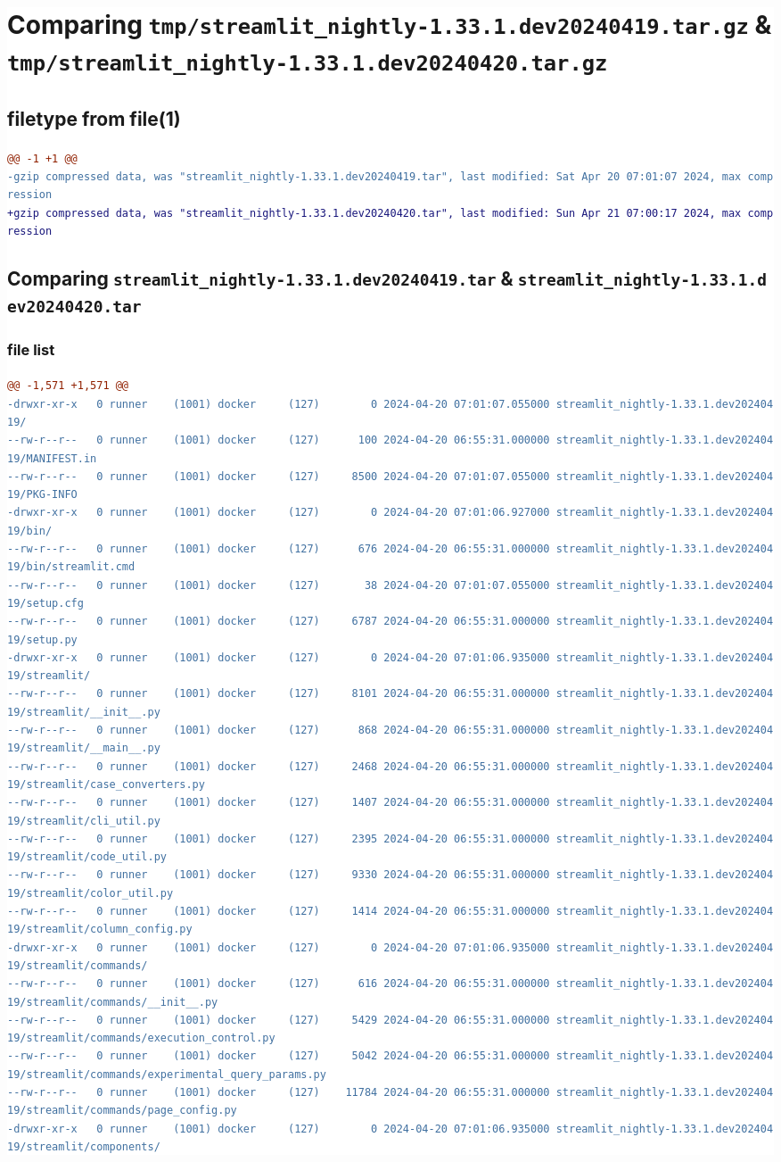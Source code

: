 # Comparing `tmp/streamlit_nightly-1.33.1.dev20240419.tar.gz` & `tmp/streamlit_nightly-1.33.1.dev20240420.tar.gz`

## filetype from file(1)

```diff
@@ -1 +1 @@
-gzip compressed data, was "streamlit_nightly-1.33.1.dev20240419.tar", last modified: Sat Apr 20 07:01:07 2024, max compression
+gzip compressed data, was "streamlit_nightly-1.33.1.dev20240420.tar", last modified: Sun Apr 21 07:00:17 2024, max compression
```

## Comparing `streamlit_nightly-1.33.1.dev20240419.tar` & `streamlit_nightly-1.33.1.dev20240420.tar`

### file list

```diff
@@ -1,571 +1,571 @@
-drwxr-xr-x   0 runner    (1001) docker     (127)        0 2024-04-20 07:01:07.055000 streamlit_nightly-1.33.1.dev20240419/
--rw-r--r--   0 runner    (1001) docker     (127)      100 2024-04-20 06:55:31.000000 streamlit_nightly-1.33.1.dev20240419/MANIFEST.in
--rw-r--r--   0 runner    (1001) docker     (127)     8500 2024-04-20 07:01:07.055000 streamlit_nightly-1.33.1.dev20240419/PKG-INFO
-drwxr-xr-x   0 runner    (1001) docker     (127)        0 2024-04-20 07:01:06.927000 streamlit_nightly-1.33.1.dev20240419/bin/
--rw-r--r--   0 runner    (1001) docker     (127)      676 2024-04-20 06:55:31.000000 streamlit_nightly-1.33.1.dev20240419/bin/streamlit.cmd
--rw-r--r--   0 runner    (1001) docker     (127)       38 2024-04-20 07:01:07.055000 streamlit_nightly-1.33.1.dev20240419/setup.cfg
--rw-r--r--   0 runner    (1001) docker     (127)     6787 2024-04-20 06:55:31.000000 streamlit_nightly-1.33.1.dev20240419/setup.py
-drwxr-xr-x   0 runner    (1001) docker     (127)        0 2024-04-20 07:01:06.935000 streamlit_nightly-1.33.1.dev20240419/streamlit/
--rw-r--r--   0 runner    (1001) docker     (127)     8101 2024-04-20 06:55:31.000000 streamlit_nightly-1.33.1.dev20240419/streamlit/__init__.py
--rw-r--r--   0 runner    (1001) docker     (127)      868 2024-04-20 06:55:31.000000 streamlit_nightly-1.33.1.dev20240419/streamlit/__main__.py
--rw-r--r--   0 runner    (1001) docker     (127)     2468 2024-04-20 06:55:31.000000 streamlit_nightly-1.33.1.dev20240419/streamlit/case_converters.py
--rw-r--r--   0 runner    (1001) docker     (127)     1407 2024-04-20 06:55:31.000000 streamlit_nightly-1.33.1.dev20240419/streamlit/cli_util.py
--rw-r--r--   0 runner    (1001) docker     (127)     2395 2024-04-20 06:55:31.000000 streamlit_nightly-1.33.1.dev20240419/streamlit/code_util.py
--rw-r--r--   0 runner    (1001) docker     (127)     9330 2024-04-20 06:55:31.000000 streamlit_nightly-1.33.1.dev20240419/streamlit/color_util.py
--rw-r--r--   0 runner    (1001) docker     (127)     1414 2024-04-20 06:55:31.000000 streamlit_nightly-1.33.1.dev20240419/streamlit/column_config.py
-drwxr-xr-x   0 runner    (1001) docker     (127)        0 2024-04-20 07:01:06.935000 streamlit_nightly-1.33.1.dev20240419/streamlit/commands/
--rw-r--r--   0 runner    (1001) docker     (127)      616 2024-04-20 06:55:31.000000 streamlit_nightly-1.33.1.dev20240419/streamlit/commands/__init__.py
--rw-r--r--   0 runner    (1001) docker     (127)     5429 2024-04-20 06:55:31.000000 streamlit_nightly-1.33.1.dev20240419/streamlit/commands/execution_control.py
--rw-r--r--   0 runner    (1001) docker     (127)     5042 2024-04-20 06:55:31.000000 streamlit_nightly-1.33.1.dev20240419/streamlit/commands/experimental_query_params.py
--rw-r--r--   0 runner    (1001) docker     (127)    11784 2024-04-20 06:55:31.000000 streamlit_nightly-1.33.1.dev20240419/streamlit/commands/page_config.py
-drwxr-xr-x   0 runner    (1001) docker     (127)        0 2024-04-20 07:01:06.935000 streamlit_nightly-1.33.1.dev20240419/streamlit/components/
```